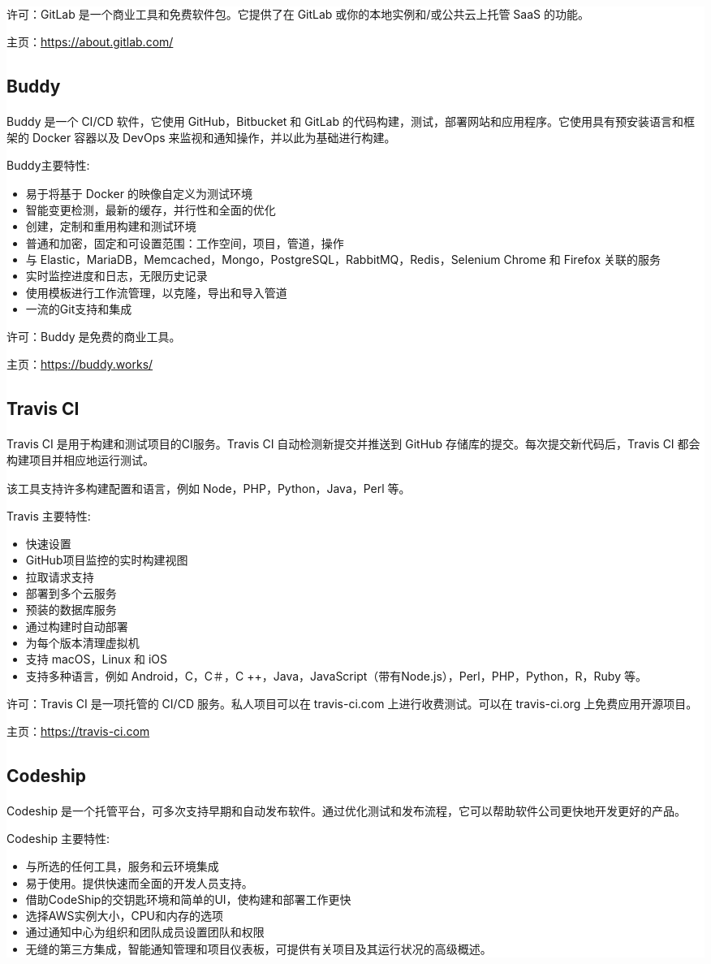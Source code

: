 许可：GitLab 是一个商业工具和免费软件包。它提供了在 GitLab 或你的本地实例和/或公共云上托管 SaaS 的功能。

主页：<https://about.gitlab.com/>

## Buddy

Buddy 是一个 CI/CD 软件，它使用 GitHub，Bitbucket 和 GitLab 的代码构建，测试，部署网站和应用程序。它使用具有预安装语言和框架的 Docker 容器以及 DevOps 来监视和通知操作，并以此为基础进行构建。

Buddy主要特性:

* 易于将基于 Docker 的映像自定义为测试环境
* 智能变更检测，最新的缓存，并行性和全面的优化
* 创建，定制和重用构建和测试环境
* 普通和加密，固定和可设置范围：工作空间，项目，管道，操作
* 与 Elastic，MariaDB，Memcached，Mongo，PostgreSQL，RabbitMQ，Redis，Selenium Chrome 和 Firefox 关联的服务
* 实时监控进度和日志，无限历史记录
* 使用模板进行工作流管理，以克隆，导出和导入管道
* 一流的Git支持和集成

许可：Buddy 是免费的商业工具。

主页：<https://buddy.works/>

## Travis CI

Travis CI 是用于构建和测试项目的CI服务。Travis CI 自动检测新提交并推送到 GitHub 存储库的提交。每次提交新代码后，Travis CI 都会构建项目并相应地运行测试。

该工具支持许多构建配置和语言，例如 Node，PHP，Python，Java，Perl 等。

Travis 主要特性:

* 快速设置
* GitHub项目监控的实时构建视图
* 拉取请求支持
* 部署到多个云服务
* 预装的数据库服务
* 通过构建时自动部署
* 为每个版本清理虚拟机
* 支持 macOS，Linux 和 iOS
* 支持多种语言，例如 Android，C，C＃，C ++，Java，JavaScript（带有Node.js），Perl，PHP，Python，R，Ruby 等。

许可：Travis CI 是一项托管的 CI/CD 服务。私人项目可以在 travis-ci.com 上进行收费测试。可以在 travis-ci.org 上免费应用开源项目。

主页：<https://travis-ci.com>

## Codeship

Codeship 是一个托管平台，可多次支持早期和自动发布软件。通过优化测试和发布流程，它可以帮助软件公司更快地开发更好的产品。

Codeship 主要特性:

* 与所选的任何工具，服务和云环境集成
* 易于使用。提供快速而全面的开发人员支持。
* 借助CodeShip的交钥匙环境和简单的UI，使构建和部署工作更快
* 选择AWS实例大小，CPU和内存的选项
* 通过通知中心为组织和团队成员设置团队和权限
* 无缝的第三方集成，智能通知管理和项目仪表板，可提供有关项目及其运行状况的高级概述。
